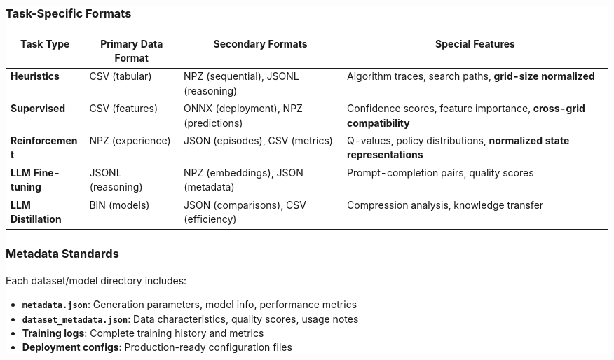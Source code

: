 ### **Task-Specific Formats**

| Task Type | Primary Data Format | Secondary Formats | Special Features |
|-----------|-------------------|------------------|------------------|
| **Heuristics** | CSV (tabular) | NPZ (sequential), JSONL (reasoning) | Algorithm traces, search paths, **grid-size normalized** |
| **Supervised** | CSV (features) | ONNX (deployment), NPZ (predictions) | Confidence scores, feature importance, **cross-grid compatibility** |
| **Reinforcement** | NPZ (experience) | JSON (episodes), CSV (metrics) | Q-values, policy distributions, **normalized state representations** |
| **LLM Fine-tuning** | JSONL (reasoning) | NPZ (embeddings), JSON (metadata) | Prompt-completion pairs, quality scores |
| **LLM Distillation** | BIN (models) | JSON (comparisons), CSV (efficiency) | Compression analysis, knowledge transfer |

### **Metadata Standards**

Each dataset/model directory includes:
- **`metadata.json`**: Generation parameters, model info, performance metrics
- **`dataset_metadata.json`**: Data characteristics, quality scores, usage notes
- **Training logs**: Complete training history and metrics
- **Deployment configs**: Production-ready configuration files
